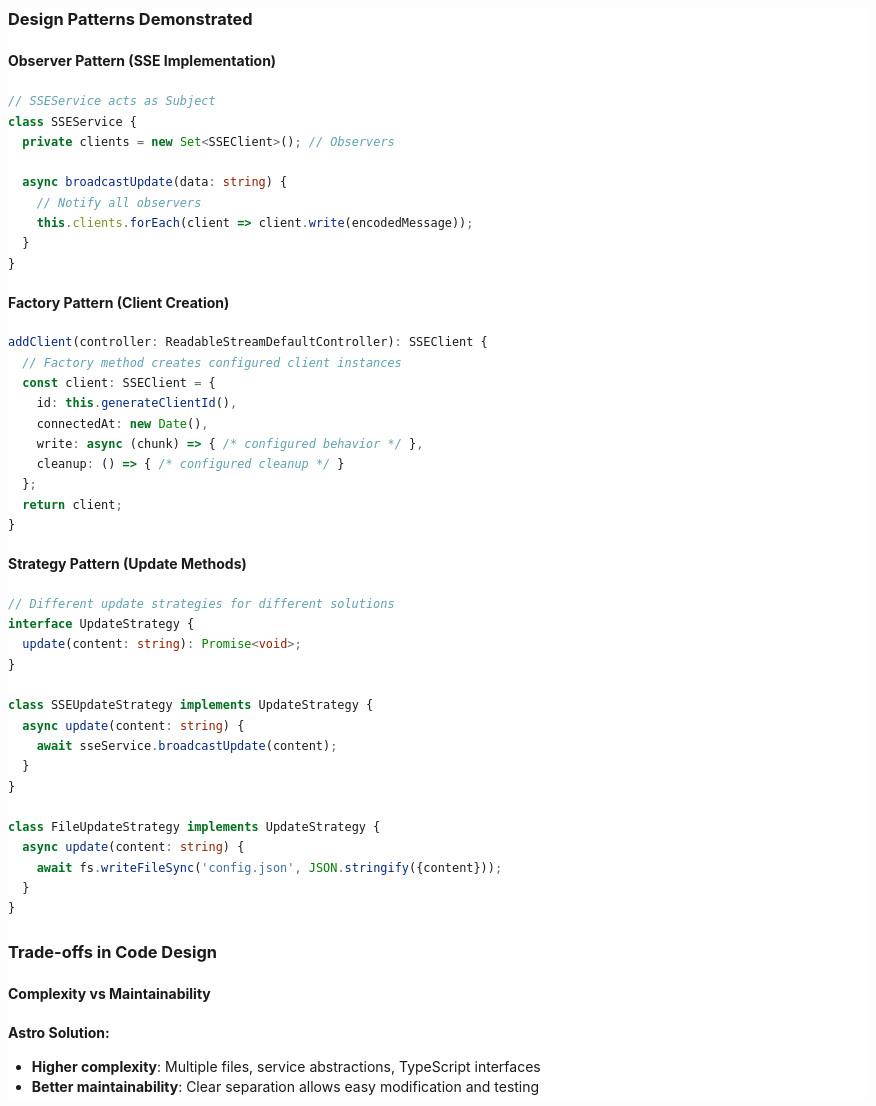 ### Design Patterns Demonstrated

#### Observer Pattern (SSE Implementation)
```typescript
// SSEService acts as Subject
class SSEService {
  private clients = new Set<SSEClient>(); // Observers
  
  async broadcastUpdate(data: string) {
    // Notify all observers
    this.clients.forEach(client => client.write(encodedMessage));
  }
}
```

#### Factory Pattern (Client Creation)
```typescript
addClient(controller: ReadableStreamDefaultController): SSEClient {
  // Factory method creates configured client instances
  const client: SSEClient = {
    id: this.generateClientId(),
    connectedAt: new Date(),
    write: async (chunk) => { /* configured behavior */ },
    cleanup: () => { /* configured cleanup */ }
  };
  return client;
}
```

#### Strategy Pattern (Update Methods)
```typescript
// Different update strategies for different solutions
interface UpdateStrategy {
  update(content: string): Promise<void>;
}

class SSEUpdateStrategy implements UpdateStrategy {
  async update(content: string) {
    await sseService.broadcastUpdate(content);
  }
}

class FileUpdateStrategy implements UpdateStrategy {
  async update(content: string) {
    await fs.writeFileSync('config.json', JSON.stringify({content}));
  }
}
```

### Trade-offs in Code Design

#### Complexity vs Maintainability
**Astro Solution:**
- **Higher complexity**: Multiple files, service abstractions, TypeScript interfaces
- **Better maintainability**: Clear separation allows easy modification and testing
